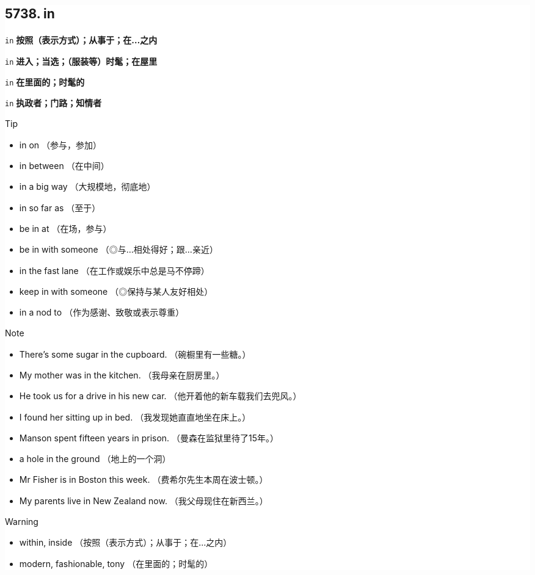 ## 5738. in

`in`  **按照（表示方式）；从事于；在…之内**

`in`  **进入；当选；（服装等）时髦；在屋里**

`in`  **在里面的；时髦的**

`in`  **执政者；门路；知情者**

> [!TIP]
>
> - in on （参与，参加）
>
> - in between （在中间）
>
> - in a big way （大规模地，彻底地）
>
> - in so far as （至于）
>
> - be in at （在场，参与）
>
> - be in with someone （◎与…相处得好；跟…亲近）
>
> - in the fast lane （在工作或娱乐中总是马不停蹄）
>
> - keep in with someone （◎保持与某人友好相处）
>
> - in a nod to （作为感谢、致敬或表示尊重）
>

> [!NOTE]
>
> - There’s some sugar in the cupboard. （碗橱里有一些糖。）
>
> - My mother was in the kitchen. （我母亲在厨房里。）
>
> - He took us for a drive in his new car. （他开着他的新车载我们去兜风。）
>
> - I found her sitting up in bed. （我发现她直直地坐在床上。）
>
> - Manson spent fifteen years in prison. （曼森在监狱里待了15年。）
>
> - a hole in the ground （地上的一个洞）
>
> - Mr Fisher is in Boston this week. （费希尔先生本周在波士顿。）
>
> - My parents live in New Zealand now. （我父母现住在新西兰。）
>

> [!WARNING]
>
> - within, inside （按照（表示方式）；从事于；在…之内）
>
> - modern, fashionable, tony （在里面的；时髦的）
>
